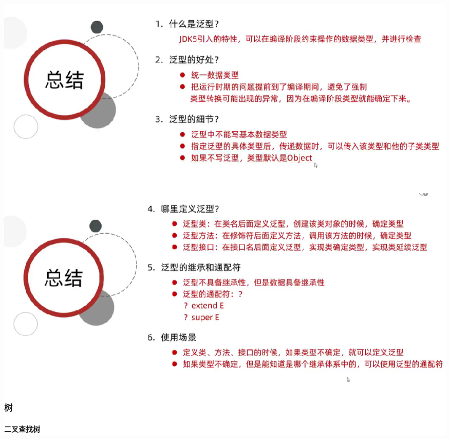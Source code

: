 ```java

```

![image-20230225093613131](/img/java/basic/image-20230225093613131.png)

![image-20230225093835275](/img/java/basic/image-20230225093835275.png)

### 树

#### 二叉查找树
